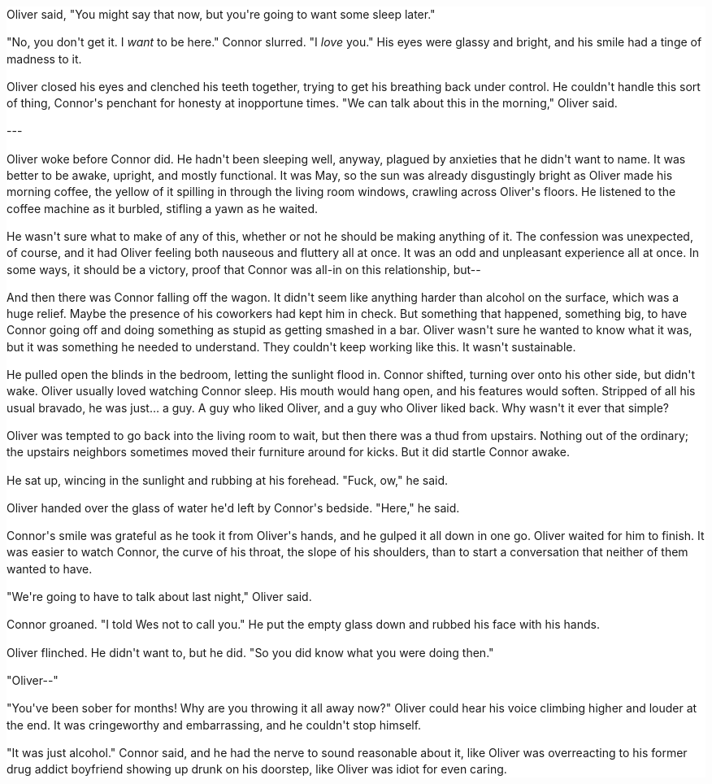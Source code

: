 Oliver said, "You might say that now, but you're going to want some sleep later."

"No, you don't get it. I *want* to be here." Connor slurred. "I *love* you." His eyes were glassy and bright, and his smile had a tinge of madness to it.

Oliver closed his eyes and clenched his teeth together, trying to get his breathing back under control. He couldn't handle this sort of thing, Connor's penchant for honesty at inopportune times. "We can talk about this in the morning," Oliver said.

\-\-\-

Oliver woke before Connor did. He hadn't been sleeping well, anyway, plagued by anxieties that he didn't want to name. It was better to be awake, upright, and mostly functional. It was May, so the sun was already disgustingly bright as Oliver made his morning coffee, the yellow of it spilling in through the living room windows, crawling across Oliver's floors. He listened to the coffee machine as it burbled, stifling a yawn as he waited.

He wasn't sure what to make of any of this, whether or not he should be making anything of it. The confession was unexpected, of course, and it had Oliver feeling both nauseous and fluttery all at once. It was an odd and unpleasant experience all at once. In some ways, it should be a victory, proof that Connor was all\-in on this relationship, but\-\-

And then there was Connor falling off the wagon. It didn't seem like anything harder than alcohol on the surface, which was a huge relief. Maybe the presence of his coworkers had kept him in check. But something that happened, something big, to have Connor going off and doing something as stupid as getting smashed in a bar. Oliver wasn't sure he wanted to know what it was, but it was something he needed to understand. They couldn't keep working like this. It wasn't sustainable.

He pulled open the blinds in the bedroom, letting the sunlight flood in. Connor shifted, turning over onto his other side, but didn't wake. Oliver usually loved watching Connor sleep. His mouth would hang open, and his features would soften. Stripped of all his usual bravado, he was just… a guy. A guy who liked Oliver, and a guy who Oliver liked back. Why wasn't it ever that simple?

Oliver was tempted to go back into the living room to wait, but then there was a thud from upstairs. Nothing out of the ordinary; the upstairs neighbors sometimes moved their furniture around for kicks. But it did startle Connor awake.

He sat up, wincing in the sunlight and rubbing at his forehead. "Fuck, ow," he said.

Oliver handed over the glass of water he'd left by Connor's bedside. "Here," he said.

Connor's smile was grateful as he took it from Oliver's hands, and he gulped it all down in one go. Oliver waited for him to finish. It was easier to watch Connor, the curve of his throat, the slope of his shoulders, than to start a conversation that neither of them wanted to have.

"We're going to have to talk about last night," Oliver said.

Connor groaned. "I told Wes not to call you." He put the empty glass down and rubbed his face with his hands.

Oliver flinched. He didn't want to, but he did. "So you did know what you were doing then."

"Oliver\-\-"

"You've been sober for months! Why are you throwing it all away now?" Oliver could hear his voice climbing higher and louder at the end. It was cringeworthy and embarrassing, and he couldn't stop himself.

"It was just alcohol." Connor said, and he had the nerve to sound reasonable about it, like Oliver was overreacting to his former drug addict boyfriend showing up drunk on his doorstep, like Oliver was idiot for even caring. 
